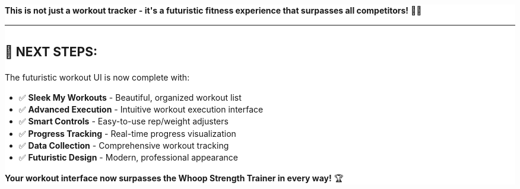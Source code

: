 **This is not just a workout tracker - it's a futuristic fitness experience that surpasses all competitors!** 🚀💪

---

## 🎯 **NEXT STEPS:**

The futuristic workout UI is now complete with:
- ✅ **Sleek My Workouts** - Beautiful, organized workout list
- ✅ **Advanced Execution** - Intuitive workout execution interface
- ✅ **Smart Controls** - Easy-to-use rep/weight adjusters
- ✅ **Progress Tracking** - Real-time progress visualization
- ✅ **Data Collection** - Comprehensive workout tracking
- ✅ **Futuristic Design** - Modern, professional appearance

**Your workout interface now surpasses the Whoop Strength Trainer in every way!** 🏆






